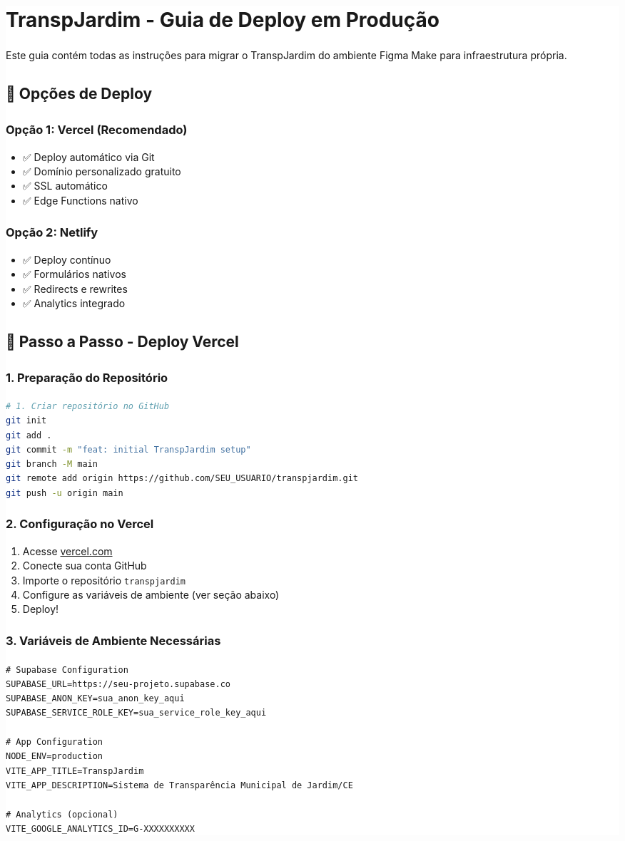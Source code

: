 # TranspJardim - Guia de Deploy em Produção

Este guia contém todas as instruções para migrar o TranspJardim do ambiente Figma Make para infraestrutura própria.

## 🎯 Opções de Deploy

### Opção 1: Vercel (Recomendado)
- ✅ Deploy automático via Git
- ✅ Domínio personalizado gratuito
- ✅ SSL automático
- ✅ Edge Functions nativo

### Opção 2: Netlify
- ✅ Deploy contínuo
- ✅ Formulários nativos
- ✅ Redirects e rewrites
- ✅ Analytics integrado

## 🚀 Passo a Passo - Deploy Vercel

### 1. Preparação do Repositório
```bash
# 1. Criar repositório no GitHub
git init
git add .
git commit -m "feat: initial TranspJardim setup"
git branch -M main
git remote add origin https://github.com/SEU_USUARIO/transpjardim.git
git push -u origin main
```

### 2. Configuração no Vercel
1. Acesse [vercel.com](https://vercel.com)
2. Conecte sua conta GitHub
3. Importe o repositório `transpjardim`
4. Configure as variáveis de ambiente (ver seção abaixo)
5. Deploy!

### 3. Variáveis de Ambiente Necessárias
```env
# Supabase Configuration
SUPABASE_URL=https://seu-projeto.supabase.co
SUPABASE_ANON_KEY=sua_anon_key_aqui
SUPABASE_SERVICE_ROLE_KEY=sua_service_role_key_aqui

# App Configuration
NODE_ENV=production
VITE_APP_TITLE=TranspJardim
VITE_APP_DESCRIPTION=Sistema de Transparência Municipal de Jardim/CE

# Analytics (opcional)
VITE_GOOGLE_ANALYTICS_ID=G-XXXXXXXXXX
```
